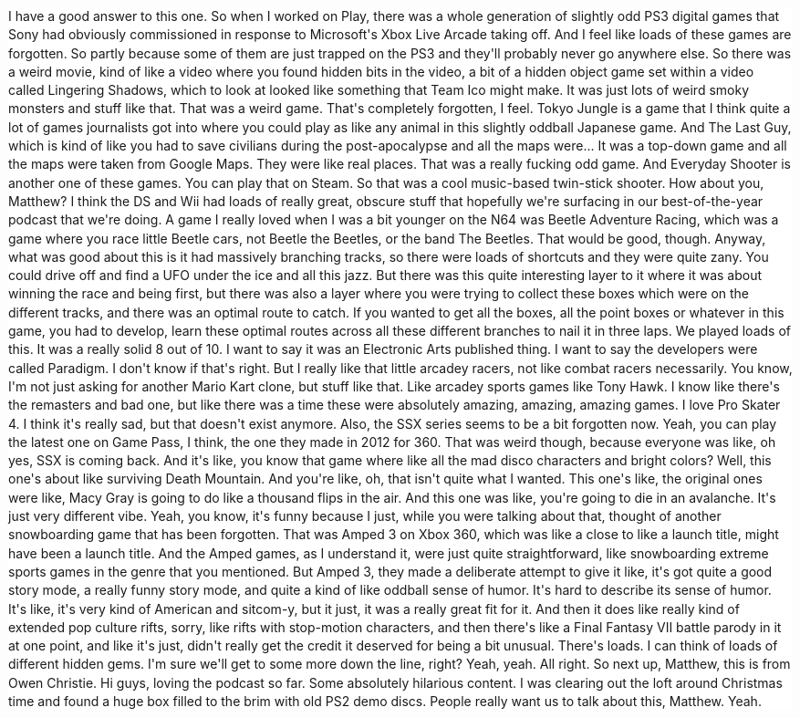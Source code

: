 I have a good answer to this one. So when I worked on Play, there was a whole generation of slightly odd PS3 digital games that Sony had obviously commissioned in response to Microsoft's Xbox Live Arcade taking off. And I feel like loads of these games are forgotten.
So partly because some of them are just trapped on the PS3 and they'll probably never go anywhere else. So there was a weird movie, kind of like a video where you found hidden bits in the video, a bit of a hidden object game set within a video called Lingering Shadows, which to look at looked like something that Team Ico might make. It was just lots of weird smoky monsters and stuff like that.
That was a weird game. That's completely forgotten, I feel. Tokyo Jungle is a game that I think quite a lot of games journalists got into where you could play as like any animal in this slightly oddball Japanese game.
And The Last Guy, which is kind of like you had to save civilians during the post-apocalypse and all the maps were... It was a top-down game and all the maps were taken from Google Maps. They were like real places.
That was a really fucking odd game. And Everyday Shooter is another one of these games. You can play that on Steam.
So that was a cool music-based twin-stick shooter. How about you, Matthew?
I think the DS and Wii had loads of really great, obscure stuff that hopefully we're surfacing in our best-of-the-year podcast that we're doing. A game I really loved when I was a bit younger on the N64 was Beetle Adventure Racing, which was a game where you race little Beetle cars, not Beetle the Beetles, or the band The Beetles. That would be good, though.
Anyway, what was good about this is it had massively branching tracks, so there were loads of shortcuts and they were quite zany. You could drive off and find a UFO under the ice and all this jazz. But there was this quite interesting layer to it where it was about winning the race and being first, but there was also a layer where you were trying to collect these boxes which were on the different tracks, and there was an optimal route to catch.
If you wanted to get all the boxes, all the point boxes or whatever in this game, you had to develop, learn these optimal routes across all these different branches to nail it in three laps. We played loads of this. It was a really solid 8 out of 10.
I want to say it was an Electronic Arts published thing. I want to say the developers were called Paradigm. I don't know if that's right.
But I really like that little arcadey racers, not like combat racers necessarily. You know, I'm not just asking for another Mario Kart clone, but stuff like that. Like arcadey sports games like Tony Hawk.
I know like there's the remasters and bad one, but like there was a time these were absolutely amazing, amazing, amazing games. I love Pro Skater 4. I think it's really sad, but that doesn't exist anymore.
Also, the SSX series seems to be a bit forgotten now.
Yeah, you can play the latest one on Game Pass, I think, the one they made in 2012 for 360.
That was weird though, because everyone was like, oh yes, SSX is coming back. And it's like, you know that game where like all the mad disco characters and bright colors? Well, this one's about like surviving Death Mountain.
And you're like, oh, that isn't quite what I wanted. This one's like, the original ones were like, Macy Gray is going to do like a thousand flips in the air. And this one was like, you're going to die in an avalanche.
It's just very different vibe.
Yeah, you know, it's funny because I just, while you were talking about that, thought of another snowboarding game that has been forgotten. That was Amped 3 on Xbox 360, which was like a close to like a launch title, might have been a launch title. And the Amped games, as I understand it, were just quite straightforward, like snowboarding extreme sports games in the genre that you mentioned.
But Amped 3, they made a deliberate attempt to give it like, it's got quite a good story mode, a really funny story mode, and quite a kind of like oddball sense of humor. It's hard to describe its sense of humor. It's like, it's very kind of American and sitcom-y, but it just, it was a really great fit for it.
And then it does like really kind of extended pop culture rifts, sorry, like rifts with stop-motion characters, and then there's like a Final Fantasy VII battle parody in it at one point, and like it's just, didn't really get the credit it deserved for being a bit unusual. There's loads. I can think of loads of different hidden gems.
I'm sure we'll get to some more down the line, right?
Yeah, yeah.
All right. So next up, Matthew, this is from Owen Christie. Hi guys, loving the podcast so far.
Some absolutely hilarious content. I was clearing out the loft around Christmas time and found a huge box filled to the brim with old PS2 demo discs. People really want us to talk about this, Matthew.
Yeah.